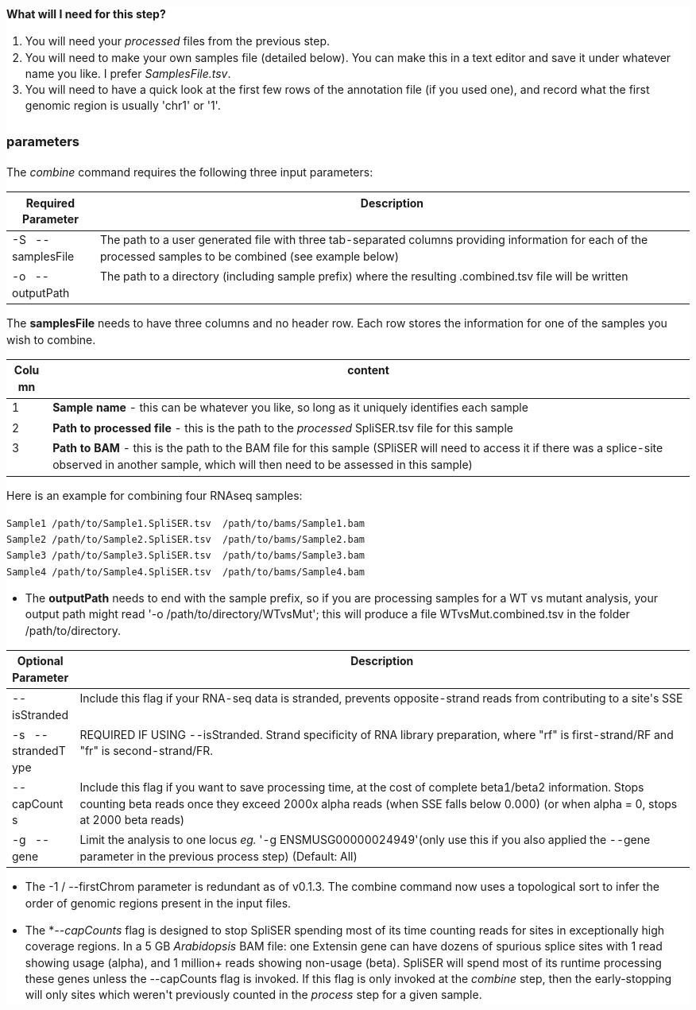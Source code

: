 **What will I need for this step?**<br>
1. You will need your *processed* files from the previous step.
2. You will need to make your own samples file (detailed below). You can make this in a text editor and save it under whatever name you like. I prefer *SamplesFile.tsv*.
3. You will need to have a quick look at the first few rows of the annotation file (if you used one), and record what the first genomic region is usually 'chr1' or '1'.


### parameters

The *combine* command requires the following three input parameters:

| Required Parameter      | Description |
| ----------- | ----------- |
| -S &nbsp;    \--samplesFile      | The path to a user generated file with three tab-separated columns providing information for each of the processed samples to be combined (see example below)|
| -o &nbsp;    \--outputPath  | The path to a directory (including sample prefix) where the resulting .combined.tsv file will be written|

The **samplesFile** needs to have three columns and no header row. Each row stores the information for one of the samples you wish to combine.



| Column | content |
| --- | --- |
| 1 | **Sample name** - this can be whatever you like, so long as it uniquely identifies each sample |
| 2 | **Path to processed file** - this is the path to the *processed* SpliSER.tsv file for this sample  |
| 3 | **Path to BAM** - this is the path to the BAM file for this sample (SPliSER will need to access it if there was a splice-site observed in another sample, which will then need to be assessed in this sample)|

Here is an example for combining four RNAseq samples:
```
Sample1 /path/to/Sample1.SpliSER.tsv  /path/to/bams/Sample1.bam
Sample2 /path/to/Sample2.SpliSER.tsv  /path/to/bams/Sample2.bam
Sample3 /path/to/Sample3.SpliSER.tsv  /path/to/bams/Sample3.bam
Sample4 /path/to/Sample4.SpliSER.tsv  /path/to/bams/Sample4.bam

```

* The **outputPath** needs to end with the sample prefix, so if you are processing samples for a WT vs mutant analysis, your output path might read '-o /path/to/directory/WTvsMut'; this will produce a file WTvsMut.combined.tsv in the folder /path/to/directory.

| Optional Parameter      | Description |
| ----------- | ----------- |
| --isStranded | Include this flag if your RNA-seq data is stranded, prevents opposite-strand reads from contributing to a site's SSE|
| -s &nbsp; \--strandedType | REQUIRED IF USING --isStranded. Strand specificity of RNA library preparation, where \"rf\" is first-strand/RF and \"fr\" is second-strand/FR.|
| --capCounts | Include this flag if you want to save processing time, at the cost of complete beta1/beta2 information. Stops counting beta reads once they exceed 2000x alpha reads (when SSE falls below 0.000) (or when alpha = 0, stops at 2000 beta reads) |
| -g &nbsp; \--gene | Limit the analysis to one locus *eg.* '-g ENSMUSG00000024949'(only use this if you also applied the --gene parameter in the previous process step) (Default: All) |

* The -1 / \--firstChrom parameter is redundant as of v0.1.3. The combine command now uses a topological sort to infer the order of genomic regions present in the input files.

* The **--capCounts* flag is designed to stop SpliSER spending most of its time counting reads for sites in exceptionally high coverage regions. In a 5 GB *Arabidopsis* BAM file: one Extensin gene can have dozens of spurious splice sites with 1 read showing usage (alpha), and 1 million+ reads showing non-usage (beta). SpliSER will spend most of its runtime processing these genes unless the --capCounts flag is invoked. If this flag is only invoked at the *combine* step, then the early-stopping will only sites which weren't previously counted in the *process* step for a given sample.
